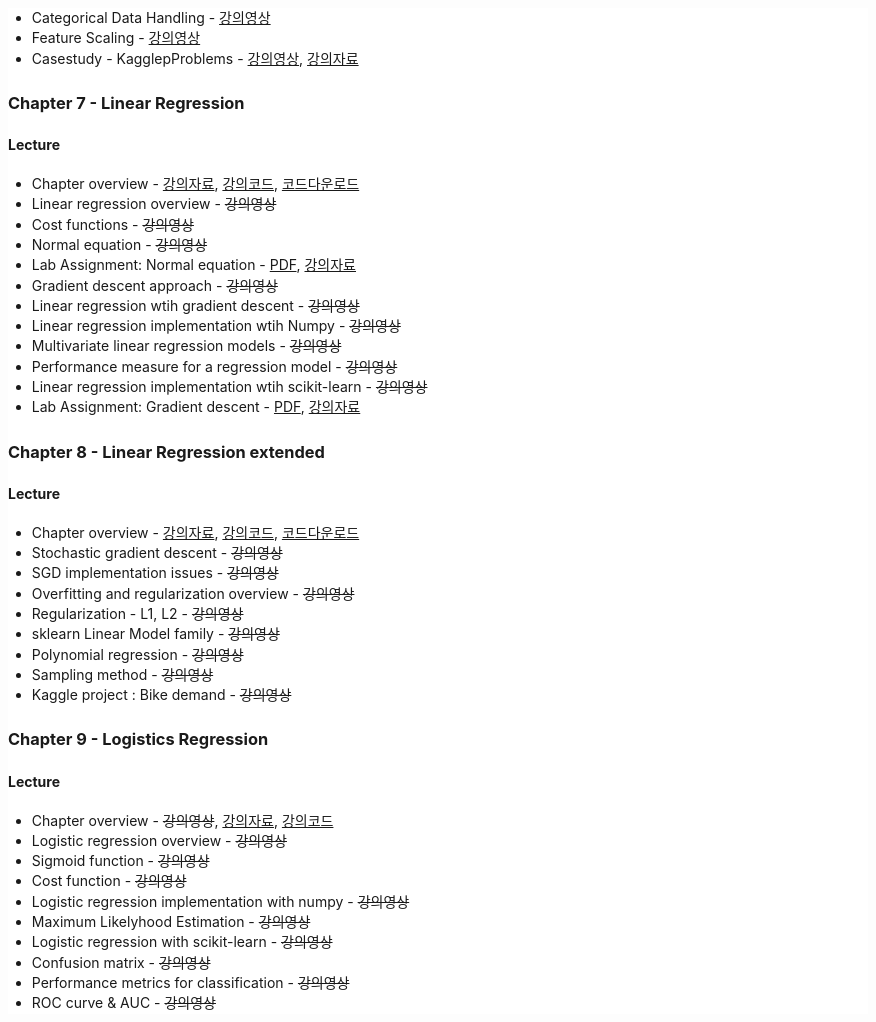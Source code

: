 - Categorical Data Handling - [강의영상](https://www.youtube.com/watch?v=YW5iqJV9qUc&t=3s&index=46&list=PLBHVuYlKEkUKnfbWvRCrwSuSeYh_QUlRl)
- Feature Scaling - [강의영상](https://www.youtube.com/watch?v=gT3lvasKe8g&t=3s&index=47&list=PLBHVuYlKEkUKnfbWvRCrwSuSeYh_QUlRl)
- Casestudy - KagglepProblems - [강의영상](https://www.youtube.com/watch?v=dXjiJGxgGts&t=0s&index=48&list=PLBHVuYlKEkUKnfbWvRCrwSuSeYh_QUlRl), [강의자료](https://1drv.ms/b/s!ApZ4mg7k2qYhgaQo6vgHDZvp3vT5Wg)


### Chapter 7 - Linear Regression
#### Lecture
- Chapter overview - [강의자료](https://1drv.ms/b/s!ApZ4mg7k2qYhgaRTHSfpYrbR5D8wNQ), [강의코드](https://github.com/TeamLab/machine_learning_from_scratch_with_python/tree/master/code/ch7), [코드다운로드](https://s3.ap-northeast-2.amazonaws.com/teamlab-gachon/mooc_pic/ml_ch7.zip)
- Linear regression overview - ~~강의영상~~
- Cost functions - ~~강의영상~~
- Normal equation - ~~강의영상~~
- Lab Assignment: Normal equation -  [PDF](https://s3.ap-northeast-2.amazonaws.com/teamlab-gachon/mooc_pic/lab_linear_model.pdf), [강의자료](https://github.com/TeamLab/machine_learning_from_scratch_with_python/tree/master/lab_asssigment/5_normal_equation)
- Gradient descent approach - ~~강의영상~~
- Linear regression wtih gradient descent - ~~강의영상~~
- Linear regression implementation wtih Numpy - ~~강의영상~~
- Multivariate linear regression models - ~~강의영상~~
- Performance measure for a regression model - ~~강의영상~~
- Linear regression implementation wtih scikit-learn - ~~강의영상~~
- Lab Assignment: Gradient descent -  [PDF](https://s3.ap-northeast-2.amazonaws.com/teamlab-gachon/mooc_pic/lab_linear_model_gd.pdf), [강의자료](https://github.com/TeamLab/machine_learning_from_scratch_with_python/tree/master/lab_asssigment/6_gradient_descent)

### Chapter 8 - Linear Regression extended
#### Lecture
- Chapter overview - [강의자료](https://1drv.ms/b/s!ApZ4mg7k2qYhgaRTHSfpYrbR5D8wNQ), [강의코드](https://1drv.ms/b/s!ApZ4mg7k2qYhgaUEwtbgkp_vjGAstw), [코드다운로드](https://s3.ap-northeast-2.amazonaws.com/teamlab-gachon/mooc_pic/ml_ch8.zip)
- Stochastic gradient descent - ~~강의영상~~
- SGD implementation issues - ~~강의영상~~
- Overfitting and regularization overview - ~~강의영상~~
- Regularization - L1, L2 - ~~강의영상~~
- sklearn Linear Model family - ~~강의영상~~
- Polynomial regression  - ~~강의영상~~
- Sampling method - ~~강의영상~~
- Kaggle project : Bike demand  - ~~강의영상~~


### Chapter 9 - Logistics Regression
#### Lecture
- Chapter overview - ~~강의영상~~, [강의자료](https://1drv.ms/b/s!ApZ4mg7k2qYhga1n8BQpW4XZ7qVwkQ), [강의코드](https://s3.ap-northeast-2.amazonaws.com/teamlab-gachon/mooc_pic/ml_ch9.zip)
- Logistic regression overview - ~~강의영상~~
- Sigmoid function - ~~강의영상~~
- Cost function - ~~강의영상~~
- Logistic regression implementation with numpy - ~~강의영상~~
- Maximum Likelyhood Estimation - ~~강의영상~~
- Logistic regression with scikit-learn - ~~강의영상~~
- Confusion matrix - ~~강의영상~~
- Performance metrics for classification - ~~강의영상~~
- ROC curve & AUC - ~~강의영상~~
